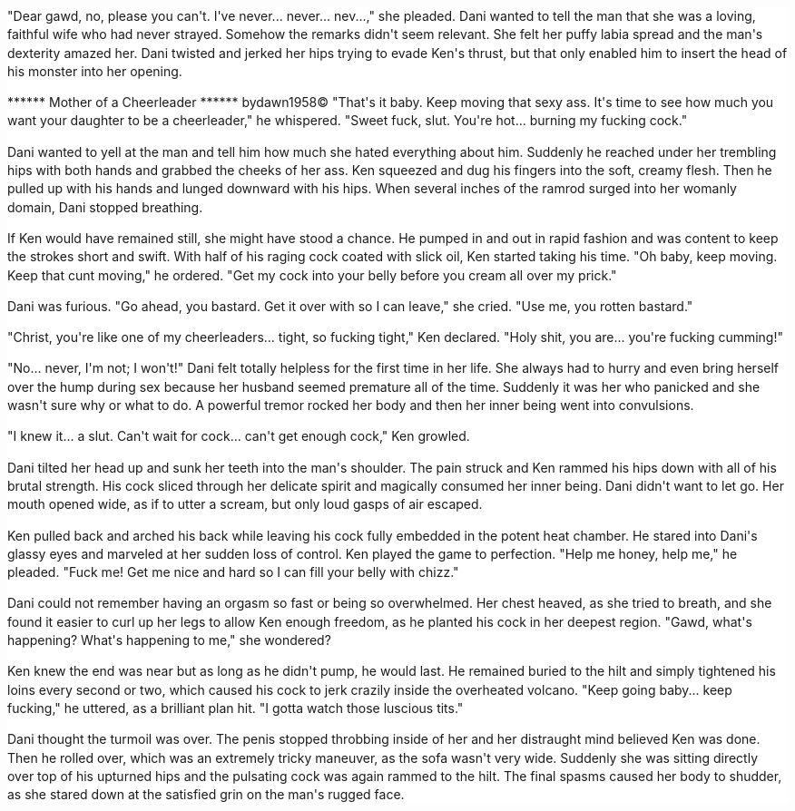  "Dear gawd, no, please you can't. I've never... never... nev...," she pleaded. Dani wanted to tell the man that she was a loving, faithful wife who had never strayed. Somehow the remarks didn't seem relevant. She felt her puffy labia spread and the man's dexterity amazed her. Dani twisted and jerked her hips trying to evade Ken's thrust, but that only enabled him to insert the head of his monster into her opening.  

 

 ****** Mother of a Cheerleader ****** bydawn1958© "That's it baby. Keep moving that sexy ass. It's time to see how much you want your daughter to be a cheerleader," he whispered. "Sweet fuck, slut. You're hot... burning my fucking cock." 

 Dani wanted to yell at the man and tell him how much she hated everything about him. Suddenly he reached under her trembling hips with both hands and grabbed the cheeks of her ass. Ken squeezed and dug his fingers into the soft, creamy flesh. Then he pulled up with his hands and lunged downward with his hips. When several inches of the ramrod surged into her womanly domain, Dani stopped breathing. 

 If Ken would have remained still, she might have stood a chance. He pumped in and out in rapid fashion and was content to keep the strokes short and swift. With half of his raging cock coated with slick oil, Ken started taking his time. "Oh baby, keep moving. Keep that cunt moving," he ordered. "Get my cock into your belly before you cream all over my prick." 

 Dani was furious. "Go ahead, you bastard. Get it over with so I can leave," she cried. "Use me, you rotten bastard." 

 "Christ, you're like one of my cheerleaders... tight, so fucking tight," Ken declared. "Holy shit, you are... you're fucking cumming!" 

 "No... never, I'm not; I won't!" Dani felt totally helpless for the first time in her life. She always had to hurry and even bring herself over the hump during sex because her husband seemed premature all of the time. Suddenly it was her who panicked and she wasn't sure why or what to do. A powerful tremor rocked her body and then her inner being went into convulsions. 

 "I knew it... a slut. Can't wait for cock... can't get enough cock," Ken growled. 

 Dani tilted her head up and sunk her teeth into the man's shoulder. The pain struck and Ken rammed his hips down with all of his brutal strength. His cock sliced through her delicate spirit and magically consumed her inner being. Dani didn't want to let go. Her mouth opened wide, as if to utter a scream, but only loud gasps of air escaped. 

 Ken pulled back and arched his back while leaving his cock fully embedded in the potent heat chamber. He stared into Dani's glassy eyes and marveled at her sudden loss of control. Ken played the game to perfection. "Help me honey, help me," he pleaded. "Fuck me! Get me nice and hard so I can fill your belly with chizz." 

 Dani could not remember having an orgasm so fast or being so overwhelmed. Her chest heaved, as she tried to breath, and she found it easier to curl up her legs to allow Ken enough freedom, as he planted his cock in her deepest region. "Gawd, what's happening? What's happening to me," she wondered? 

 Ken knew the end was near but as long as he didn't pump, he would last. He remained buried to the hilt and simply tightened his loins every second or two, which caused his cock to jerk crazily inside the overheated volcano. "Keep going baby... keep fucking," he uttered, as a brilliant plan hit. "I gotta watch those luscious tits." 

 Dani thought the turmoil was over. The penis stopped throbbing inside of her and her distraught mind believed Ken was done. Then he rolled over, which was an extremely tricky maneuver, as the sofa wasn't very wide. Suddenly she was sitting directly over top of his upturned hips and the pulsating cock was again rammed to the hilt. The final spasms caused her body to shudder, as she stared down at the satisfied grin on the man's rugged face. 
